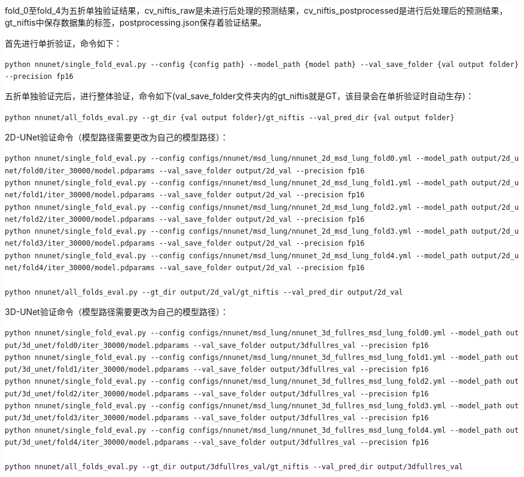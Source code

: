 ```
```
fold_0至fold_4为五折单独验证结果，cv_niftis_raw是未进行后处理的预测结果，cv_niftis_postprocessed是进行后处理后的预测结果，gt_niftis中保存数据集的标签，postprocessing.json保存着验证结果。

首先进行单折验证，命令如下：
```commandline
python nnunet/single_fold_eval.py --config {config path} --model_path {model path} --val_save_folder {val output folder} --precision fp16
```

五折单独验证完后，进行整体验证，命令如下(val_save_folder文件夹内的gt_niftis就是GT，该目录会在单折验证时自动生存)：
```commandline
python nnunet/all_folds_eval.py --gt_dir {val output folder}/gt_niftis --val_pred_dir {val output folder}
```

2D-UNet验证命令（模型路径需要更改为自己的模型路径）：
```commandline
python nnunet/single_fold_eval.py --config configs/nnunet/msd_lung/nnunet_2d_msd_lung_fold0.yml --model_path output/2d_unet/fold0/iter_30000/model.pdparams --val_save_folder output/2d_val --precision fp16
python nnunet/single_fold_eval.py --config configs/nnunet/msd_lung/nnunet_2d_msd_lung_fold1.yml --model_path output/2d_unet/fold1/iter_30000/model.pdparams --val_save_folder output/2d_val --precision fp16
python nnunet/single_fold_eval.py --config configs/nnunet/msd_lung/nnunet_2d_msd_lung_fold2.yml --model_path output/2d_unet/fold2/iter_30000/model.pdparams --val_save_folder output/2d_val --precision fp16
python nnunet/single_fold_eval.py --config configs/nnunet/msd_lung/nnunet_2d_msd_lung_fold3.yml --model_path output/2d_unet/fold3/iter_30000/model.pdparams --val_save_folder output/2d_val --precision fp16
python nnunet/single_fold_eval.py --config configs/nnunet/msd_lung/nnunet_2d_msd_lung_fold4.yml --model_path output/2d_unet/fold4/iter_30000/model.pdparams --val_save_folder output/2d_val --precision fp16

python nnunet/all_folds_eval.py --gt_dir output/2d_val/gt_niftis --val_pred_dir output/2d_val
```

3D-UNet验证命令（模型路径需要更改为自己的模型路径）：
```commandline
python nnunet/single_fold_eval.py --config configs/nnunet/msd_lung/nnunet_3d_fullres_msd_lung_fold0.yml --model_path output/3d_unet/fold0/iter_30000/model.pdparams --val_save_folder output/3dfullres_val --precision fp16
python nnunet/single_fold_eval.py --config configs/nnunet/msd_lung/nnunet_3d_fullres_msd_lung_fold1.yml --model_path output/3d_unet/fold1/iter_30000/model.pdparams --val_save_folder output/3dfullres_val --precision fp16
python nnunet/single_fold_eval.py --config configs/nnunet/msd_lung/nnunet_3d_fullres_msd_lung_fold2.yml --model_path output/3d_unet/fold2/iter_30000/model.pdparams --val_save_folder output/3dfullres_val --precision fp16
python nnunet/single_fold_eval.py --config configs/nnunet/msd_lung/nnunet_3d_fullres_msd_lung_fold3.yml --model_path output/3d_unet/fold3/iter_30000/model.pdparams --val_save_folder output/3dfullres_val --precision fp16
python nnunet/single_fold_eval.py --config configs/nnunet/msd_lung/nnunet_3d_fullres_msd_lung_fold4.yml --model_path output/3d_unet/fold4/iter_30000/model.pdparams --val_save_folder output/3dfullres_val --precision fp16

python nnunet/all_folds_eval.py --gt_dir output/3dfullres_val/gt_niftis --val_pred_dir output/3dfullres_val
```
